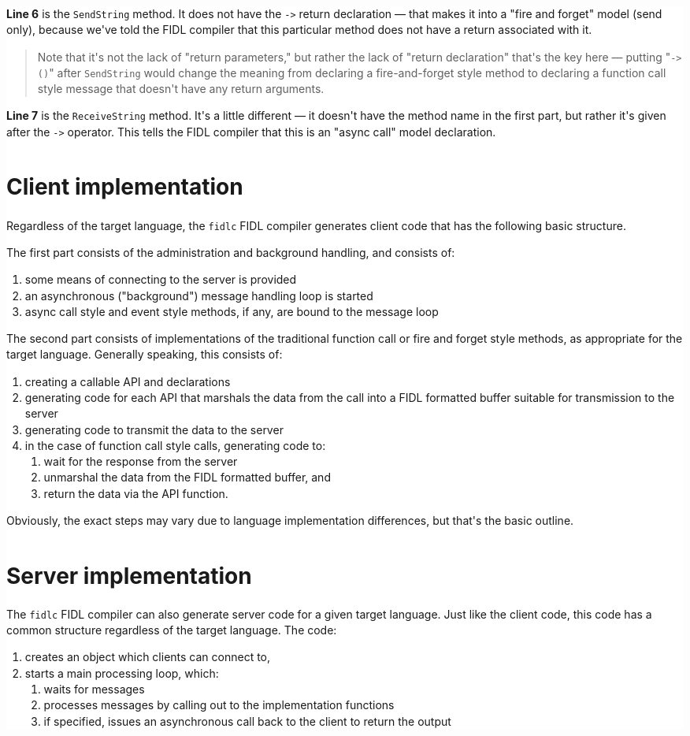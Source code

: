 **Line 6** is the `SendString` method.
It does not have the `->` return declaration &mdash; that makes it into a
"fire and forget" model (send only), because we've told the FIDL compiler that
this particular method does not have a return associated with it.

> Note that it's not the lack of "return parameters," but rather the lack of
> "return declaration" that's the key here &mdash; putting "`-> ()`"
> after `SendString` would change the meaning from declaring a fire-and-forget
> style method to declaring a function call style message that doesn't have any return arguments.

**Line 7** is the `ReceiveString` method.
It's a little different &mdash; it doesn't have the method name in the first
part, but rather it's given after the `->` operator.
This tells the FIDL compiler that this is an "async call" model declaration.

# Client implementation

Regardless of the target language, the `fidlc` FIDL compiler generates client
code that has the following basic structure.

The first part consists of the administration and background handling, and
consists of:

1. some means of connecting to the server is provided
2. an asynchronous ("background") message handling loop is started
3. async call style and event style methods, if any, are bound to the message
   loop

The second part consists of implementations of the traditional function call or
fire and forget style methods, as appropriate for the target language.
Generally speaking, this consists of:

1. creating a callable API and declarations
2. generating code for each API that marshals the data from the call into a FIDL
   formatted buffer suitable for transmission to the server
3. generating code to transmit the data to the server
4. in the case of function call style calls, generating code to:
    1. wait for the response from the server
    2. unmarshal the data from the FIDL formatted buffer, and
    3. return the data via the API function.

Obviously, the exact steps may vary due to language implementation differences,
but that's the basic outline.

# Server implementation

The `fidlc` FIDL compiler can also generate server code for a given target
language. Just like the client code, this code has a common structure regardless
of the target language. The code:

1. creates an object which clients can connect to,
2. starts a main processing loop, which:
    1. waits for messages
    2. processes messages by calling out to the implementation functions
    3. if specified, issues an asynchronous call back to the client to return
       the output
